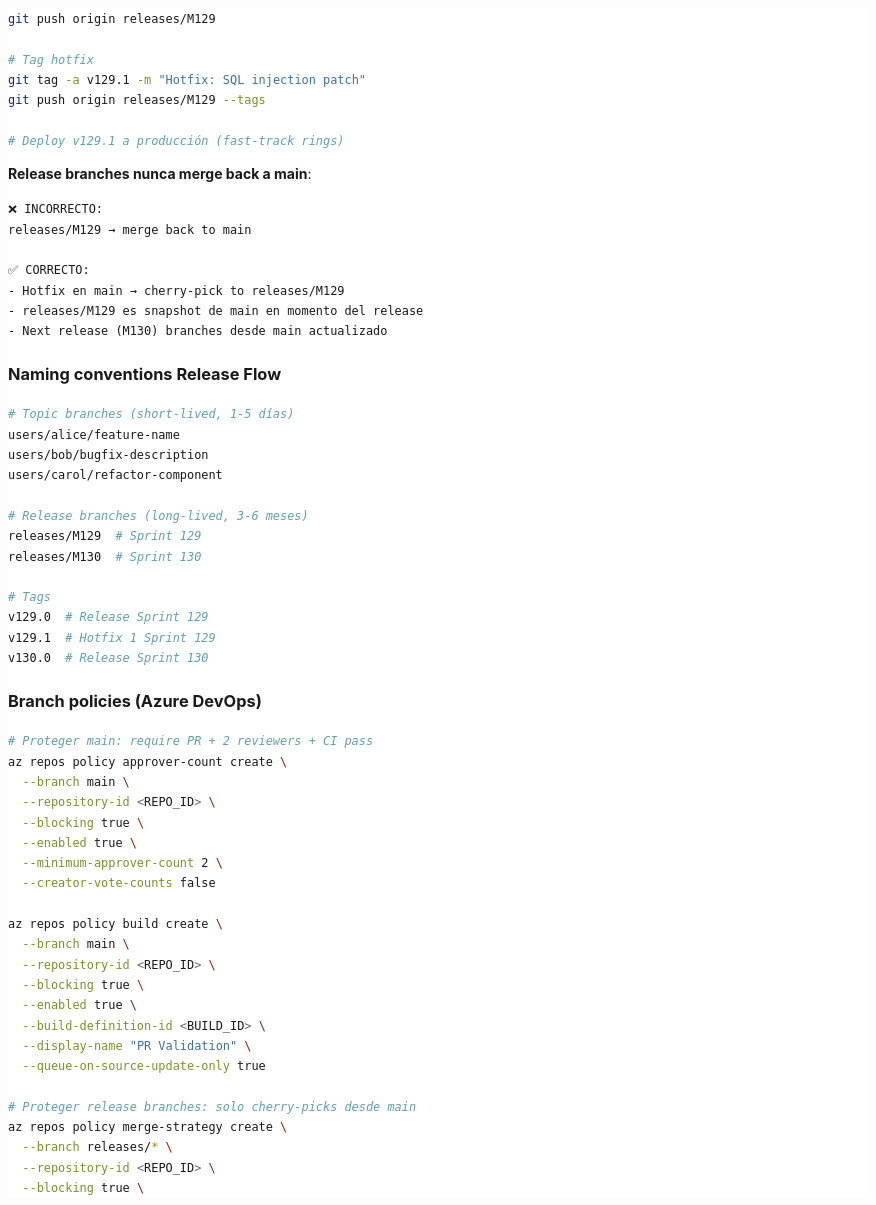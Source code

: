 ```bash
git push origin releases/M129

# Tag hotfix
git tag -a v129.1 -m "Hotfix: SQL injection patch"
git push origin releases/M129 --tags

# Deploy v129.1 a producción (fast-track rings)
```

**Release branches nunca merge back a main**:

```
❌ INCORRECTO:
releases/M129 → merge back to main

✅ CORRECTO:
- Hotfix en main → cherry-pick to releases/M129
- releases/M129 es snapshot de main en momento del release
- Next release (M130) branches desde main actualizado
```

### Naming conventions Release Flow

```bash
# Topic branches (short-lived, 1-5 días)
users/alice/feature-name
users/bob/bugfix-description
users/carol/refactor-component

# Release branches (long-lived, 3-6 meses)
releases/M129  # Sprint 129
releases/M130  # Sprint 130

# Tags
v129.0  # Release Sprint 129
v129.1  # Hotfix 1 Sprint 129
v130.0  # Release Sprint 130
```

### Branch policies (Azure DevOps)

```bash
# Proteger main: require PR + 2 reviewers + CI pass
az repos policy approver-count create \
  --branch main \
  --repository-id <REPO_ID> \
  --blocking true \
  --enabled true \
  --minimum-approver-count 2 \
  --creator-vote-counts false

az repos policy build create \
  --branch main \
  --repository-id <REPO_ID> \
  --blocking true \
  --enabled true \
  --build-definition-id <BUILD_ID> \
  --display-name "PR Validation" \
  --queue-on-source-update-only true

# Proteger release branches: solo cherry-picks desde main
az repos policy merge-strategy create \
  --branch releases/* \
  --repository-id <REPO_ID> \
  --blocking true \
```